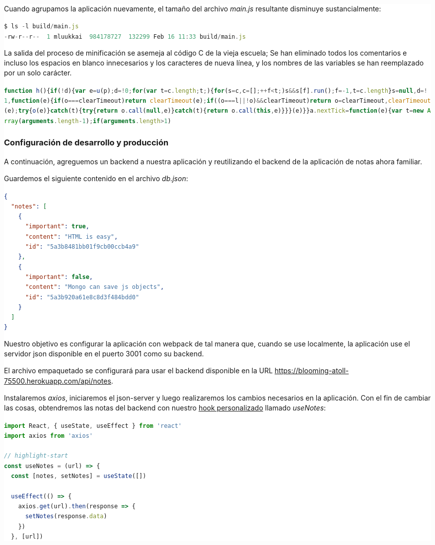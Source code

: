 Cuando agrupamos la aplicación nuevamente, el tamaño del archivo <i>main.js</i> resultante disminuye sustancialmente:

```js
$ ls -l build/main.js
-rw-r--r--  1 mluukkai  984178727  132299 Feb 16 11:33 build/main.js
```

La salida del proceso de minificación se asemeja al código C de la vieja escuela; Se han eliminado todos los comentarios e incluso los espacios en blanco innecesarios y los caracteres de nueva línea, y los nombres de las variables se han reemplazado por un solo carácter.

```js
function h(){if(!d){var e=u(p);d=!0;for(var t=c.length;t;){for(s=c,c=[];++f<t;)s&&s[f].run();f=-1,t=c.length}s=null,d=!1,function(e){if(o===clearTimeout)return clearTimeout(e);if((o===l||!o)&&clearTimeout)return o=clearTimeout,clearTimeout(e);try{o(e)}catch(t){try{return o.call(null,e)}catch(t){return o.call(this,e)}}}(e)}}a.nextTick=function(e){var t=new Array(arguments.length-1);if(arguments.length>1)
```

### Configuración de desarrollo y producción

A continuación, agreguemos un backend a nuestra aplicación y reutilizando el backend de la aplicación de notas ahora familiar.

Guardemos el siguiente contenido en el archivo <i>db.json</i>:

```json
{
  "notes": [
    {
      "important": true,
      "content": "HTML is easy",
      "id": "5a3b8481bb01f9cb00ccb4a9"
    },
    {
      "important": false,
      "content": "Mongo can save js objects",
      "id": "5a3b920a61e8c8d3f484bdd0"
    }
  ]
}
```


Nuestro objetivo es configurar la aplicación con webpack de tal manera que, cuando se use localmente, la aplicación use el servidor json disponible en el puerto 3001 como su backend.


El archivo empaquetado se configurará para usar el backend disponible en la URL <https://blooming-atoll-75500.herokuapp.com/api/notes>.


Instalaremos <i>axios</i>, iniciaremos el json-server y luego realizaremos los cambios necesarios en la aplicación. Con el fin de cambiar las cosas, obtendremos las notas del backend con nuestro [hook personalizado](/en/part7/custom_hooks) llamado _useNotes_:

```js
import React, { useState, useEffect } from 'react'
import axios from 'axios'

// highlight-start
const useNotes = (url) => {
  const [notes, setNotes] = useState([])

  useEffect(() => {
    axios.get(url).then(response => {
      setNotes(response.data)
    })
  }, [url])

```